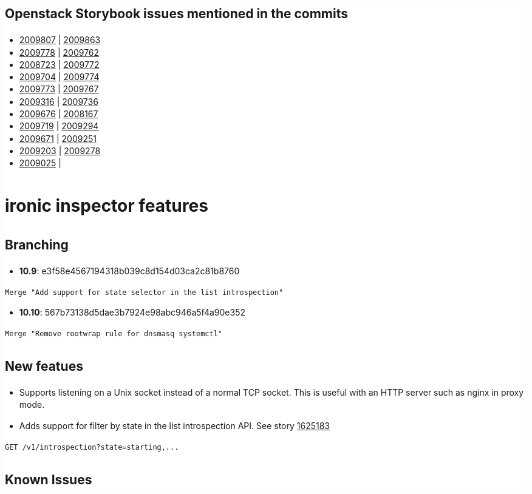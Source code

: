 ## Openstack Storybook issues mentioned in the commits

- [2009807](https://storyboard.openstack.org/#!/story/2009807)  |  [2009863](https://storyboard.openstack.org/#!/story/2009863)
- [2009778](https://storyboard.openstack.org/#!/story/2009778)  |  [2009762](https://storyboard.openstack.org/#!/story/2009762)
- [2008723](https://storyboard.openstack.org/#!/story/2008723)  |  [2009772](https://storyboard.openstack.org/#!/story/2009772)
- [2009704](https://storyboard.openstack.org/#!/story/2009704)  |  [2009774](https://storyboard.openstack.org/#!/story/2009774)
- [2009773](https://storyboard.openstack.org/#!/story/2009773)  |  [2009767](https://storyboard.openstack.org/#!/story/2009767)
- [2009316](https://storyboard.openstack.org/#!/story/2009316)  |  [2009736](https://storyboard.openstack.org/#!/story/2009736)
- [2009676](https://storyboard.openstack.org/#!/story/2009676)  |  [2008167](https://storyboard.openstack.org/#!/story/2008167)
- [2009719](https://storyboard.openstack.org/#!/story/2009719)  |  [2009294](https://storyboard.openstack.org/#!/story/2009294)
- [2009671](https://storyboard.openstack.org/#!/story/2009671)  |  [2009251](https://storyboard.openstack.org/#!/story/2009251)
- [2009203](https://storyboard.openstack.org/#!/story/2009203)  |  [2009278](https://storyboard.openstack.org/#!/story/2009278)
- [2009025](https://storyboard.openstack.org/#!/story/2009025)  |

# ironic inspector features

## Branching

* **10.9**: e3f58e4567194318b039c8d154d03ca2c81b8760

```
Merge "Add support for state selector in the list introspection"
```

* **10.10**: 567b73138d5dae3b7924e98abc946a5f4a90e352

```
Merge "Remove rootwrap rule for dnsmasq systemctl"
```

## New featues

- Supports listening on a Unix socket instead of a normal TCP socket. This is useful with an HTTP server such as nginx in proxy mode.

- Adds support for filter by state in the list introspection API. See story [1625183](https://storyboard.openstack.org/#!/story/1625183)

```
GET /v1/introspection?state=starting,...
````

## Known Issues
